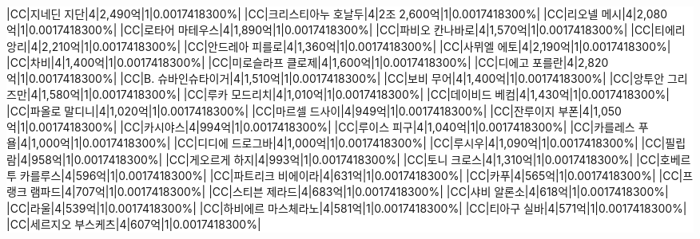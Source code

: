 |CC|지네딘 지단|4|2,490억|1|0.0017418300%|
|CC|크리스티아누 호날두|4|2조 2,600억|1|0.0017418300%|
|CC|리오넬 메시|4|2,080억|1|0.0017418300%|
|CC|로타어 마테우스|4|1,890억|1|0.0017418300%|
|CC|파비오 칸나바로|4|1,570억|1|0.0017418300%|
|CC|티에리 앙리|4|2,210억|1|0.0017418300%|
|CC|안드레아 피를로|4|1,360억|1|0.0017418300%|
|CC|사뮈엘 에토|4|2,190억|1|0.0017418300%|
|CC|차비|4|1,400억|1|0.0017418300%|
|CC|미로슬라프 클로제|4|1,600억|1|0.0017418300%|
|CC|디에고 포를란|4|2,820억|1|0.0017418300%|
|CC|B. 슈바인슈타이거|4|1,510억|1|0.0017418300%|
|CC|보비 무어|4|1,400억|1|0.0017418300%|
|CC|앙투안 그리즈만|4|1,580억|1|0.0017418300%|
|CC|루카 모드리치|4|1,010억|1|0.0017418300%|
|CC|데이비드 베컴|4|1,430억|1|0.0017418300%|
|CC|파올로 말디니|4|1,020억|1|0.0017418300%|
|CC|마르셀 드사이|4|949억|1|0.0017418300%|
|CC|잔루이지 부폰|4|1,050억|1|0.0017418300%|
|CC|카시야스|4|994억|1|0.0017418300%|
|CC|루이스 피구|4|1,040억|1|0.0017418300%|
|CC|카를레스 푸욜|4|1,000억|1|0.0017418300%|
|CC|디디에 드로그바|4|1,000억|1|0.0017418300%|
|CC|루시우|4|1,090억|1|0.0017418300%|
|CC|필립 람|4|958억|1|0.0017418300%|
|CC|게오르게 하지|4|993억|1|0.0017418300%|
|CC|토니 크로스|4|1,310억|1|0.0017418300%|
|CC|호베르투 카를루스|4|596억|1|0.0017418300%|
|CC|파트리크 비에이라|4|631억|1|0.0017418300%|
|CC|카푸|4|565억|1|0.0017418300%|
|CC|프랭크 램파드|4|707억|1|0.0017418300%|
|CC|스티븐 제라드|4|683억|1|0.0017418300%|
|CC|샤비 알론소|4|618억|1|0.0017418300%|
|CC|라울|4|539억|1|0.0017418300%|
|CC|하비에르 마스체라노|4|581억|1|0.0017418300%|
|CC|티아구 실바|4|571억|1|0.0017418300%|
|CC|세르지오 부스케츠|4|607억|1|0.0017418300%|